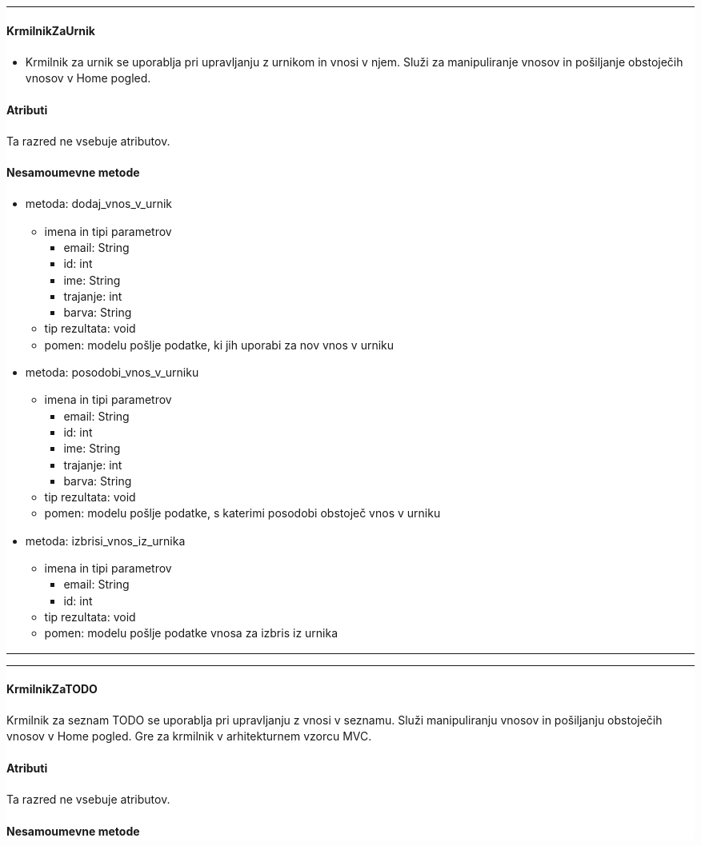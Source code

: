 
---

#### KrmilnikZaUrnik

* Krmilnik za urnik se uporablja pri upravljanju z urnikom in vnosi v njem. Služi za manipuliranje vnosov in pošiljanje obstoječih vnosov v Home pogled.

#### Atributi

Ta razred ne vsebuje atributov.

#### Nesamoumevne metode

* metoda: dodaj_vnos_v_urnik
    * imena in tipi parametrov
        * email: String
        * id: int
        * ime: String
        * trajanje: int
        * barva: String
    * tip rezultata: void
    * pomen: modelu pošlje podatke, ki jih uporabi za nov vnos v urniku
    
* metoda: posodobi_vnos_v_urniku
    * imena in tipi parametrov
        * email: String
        * id: int
        * ime: String
        * trajanje: int
        * barva: String
    * tip rezultata: void
    * pomen: modelu pošlje podatke, s katerimi posodobi obstoječ vnos v urniku

* metoda: izbrisi_vnos_iz_urnika
    * imena in tipi parametrov
        * email: String
        * id: int
    * tip rezultata: void
    * pomen: modelu pošlje podatke vnosa za izbris iz urnika
    
---

---

#### KrmilnikZaTODO

Krmilnik za seznam TODO se uporablja pri upravljanju z vnosi v seznamu. Služi manipuliranju vnosov in pošiljanju obstoječih vnosov v Home pogled.
Gre za krmilnik v arhitekturnem vzorcu MVC.

#### Atributi

Ta razred ne vsebuje atributov.

#### Nesamoumevne metode
